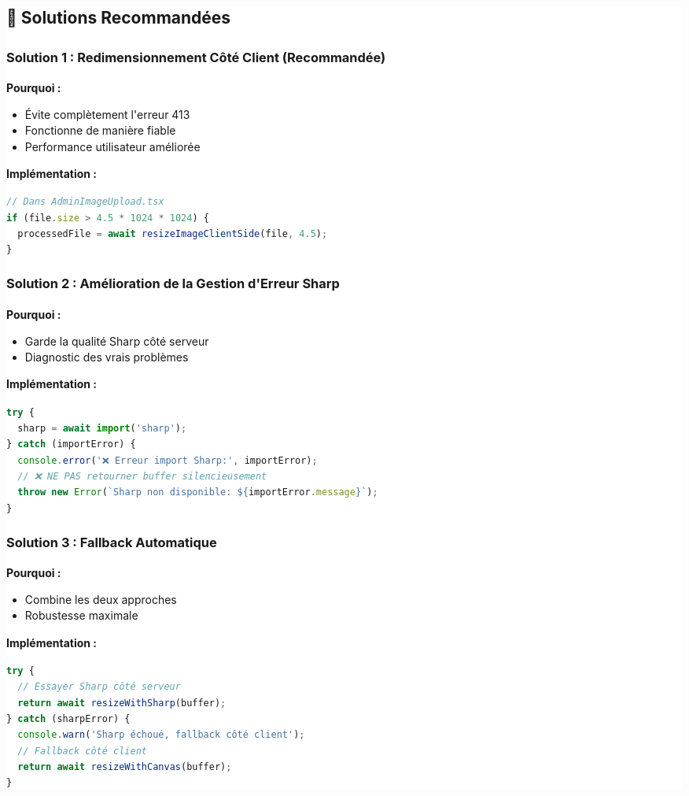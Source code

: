 ## 🚀 Solutions Recommandées

### **Solution 1 : Redimensionnement Côté Client (Recommandée)**

**Pourquoi :**
- Évite complètement l'erreur 413
- Fonctionne de manière fiable
- Performance utilisateur améliorée

**Implémentation :**
```typescript
// Dans AdminImageUpload.tsx
if (file.size > 4.5 * 1024 * 1024) {
  processedFile = await resizeImageClientSide(file, 4.5);
}
```

### **Solution 2 : Amélioration de la Gestion d'Erreur Sharp**

**Pourquoi :**
- Garde la qualité Sharp côté serveur
- Diagnostic des vrais problèmes

**Implémentation :**
```typescript
try {
  sharp = await import('sharp');
} catch (importError) {
  console.error('❌ Erreur import Sharp:', importError);
  // ❌ NE PAS retourner buffer silencieusement
  throw new Error(`Sharp non disponible: ${importError.message}`);
}
```

### **Solution 3 : Fallback Automatique**

**Pourquoi :**
- Combine les deux approches
- Robustesse maximale

**Implémentation :**
```typescript
try {
  // Essayer Sharp côté serveur
  return await resizeWithSharp(buffer);
} catch (sharpError) {
  console.warn('Sharp échoué, fallback côté client');
  // Fallback côté client
  return await resizeWithCanvas(buffer);
}
```
